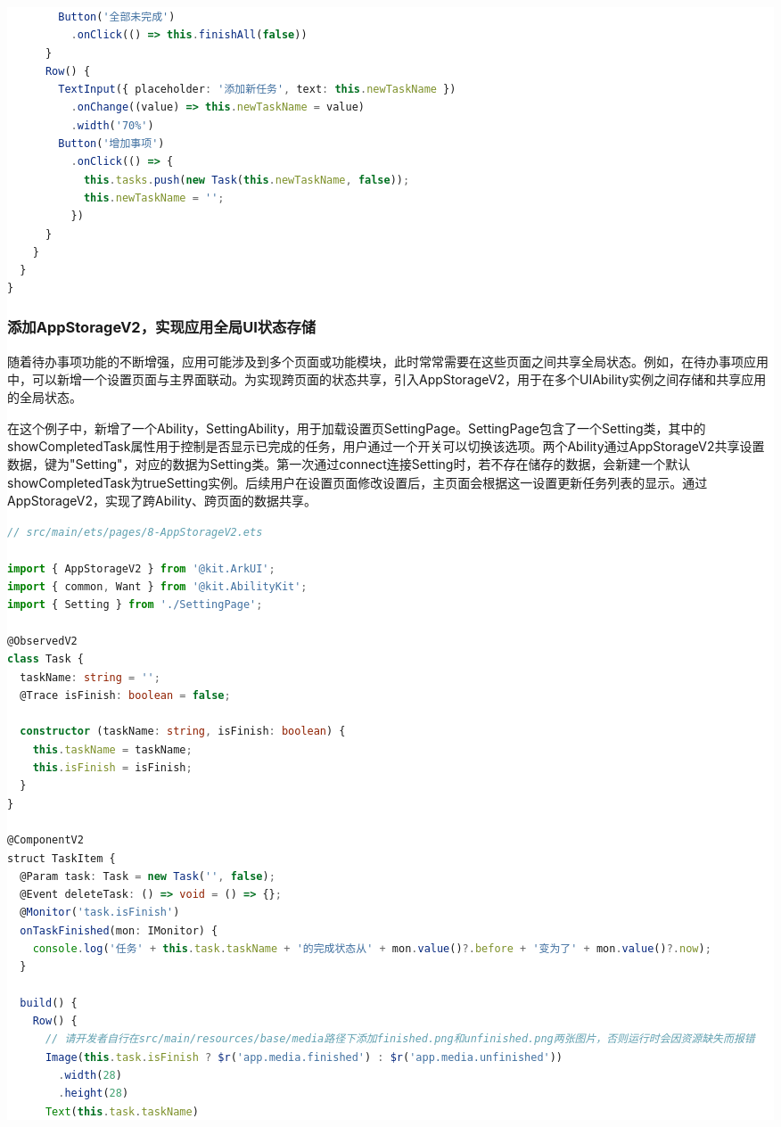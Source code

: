 ```ts
        Button('全部未完成')
          .onClick(() => this.finishAll(false))
      }
      Row() {
        TextInput({ placeholder: '添加新任务', text: this.newTaskName })
          .onChange((value) => this.newTaskName = value)
          .width('70%')
        Button('增加事项')
          .onClick(() => {
            this.tasks.push(new Task(this.newTaskName, false));
            this.newTaskName = '';
          })
      }
    }
  }
}
```

### 添加AppStorageV2，实现应用全局UI状态存储

随着待办事项功能的不断增强，应用可能涉及到多个页面或功能模块，此时常常需要在这些页面之间共享全局状态。例如，在待办事项应用中，可以新增一个设置页面与主界面联动。为实现跨页面的状态共享，引入AppStorageV2，用于在多个UIAbility实例之间存储和共享应用的全局状态。

在这个例子中，新增了一个Ability，SettingAbility，用于加载设置页SettingPage。SettingPage包含了一个Setting类，其中的showCompletedTask属性用于控制是否显示已完成的任务，用户通过一个开关可以切换该选项。两个Ability通过AppStorageV2共享设置数据，键为"Setting"，对应的数据为Setting类。第一次通过connect连接Setting时，若不存在储存的数据，会新建一个默认showCompletedTask为trueSetting实例。后续用户在设置页面修改设置后，主页面会根据这一设置更新任务列表的显示。通过AppStorageV2，实现了跨Ability、跨页面的数据共享。

```ts
// src/main/ets/pages/8-AppStorageV2.ets

import { AppStorageV2 } from '@kit.ArkUI';
import { common, Want } from '@kit.AbilityKit';
import { Setting } from './SettingPage';

@ObservedV2
class Task {
  taskName: string = '';
  @Trace isFinish: boolean = false;

  constructor (taskName: string, isFinish: boolean) {
    this.taskName = taskName;
    this.isFinish = isFinish;
  }
}

@ComponentV2
struct TaskItem {
  @Param task: Task = new Task('', false);
  @Event deleteTask: () => void = () => {};
  @Monitor('task.isFinish')
  onTaskFinished(mon: IMonitor) {
    console.log('任务' + this.task.taskName + '的完成状态从' + mon.value()?.before + '变为了' + mon.value()?.now);
  }

  build() {
    Row() {
      // 请开发者自行在src/main/resources/base/media路径下添加finished.png和unfinished.png两张图片，否则运行时会因资源缺失而报错
      Image(this.task.isFinish ? $r('app.media.finished') : $r('app.media.unfinished'))
        .width(28)
        .height(28)
      Text(this.task.taskName)
```